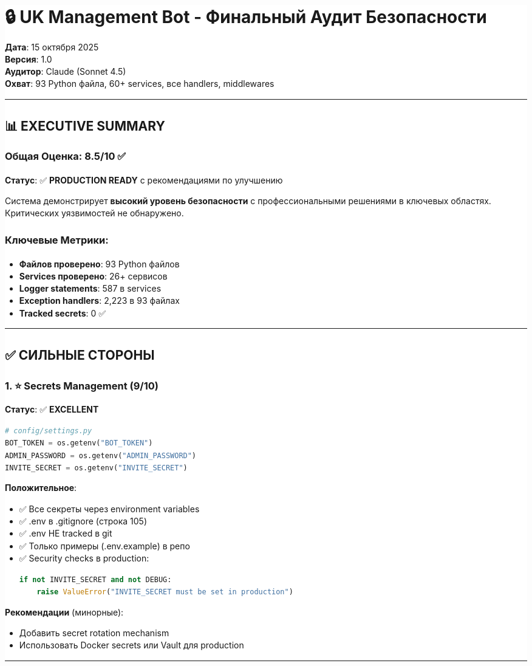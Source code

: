 # 🔒 UK Management Bot - Финальный Аудит Безопасности

**Дата**: 15 октября 2025  
**Версия**: 1.0  
**Аудитор**: Claude (Sonnet 4.5)  
**Охват**: 93 Python файла, 60+ services, все handlers, middlewares

---

## 📊 EXECUTIVE SUMMARY

### Общая Оценка: **8.5/10** ✅

**Статус**: ✅ **PRODUCTION READY** с рекомендациями по улучшению

Система демонстрирует **высокий уровень безопасности** с профессиональными решениями в ключевых областях. Критических уязвимостей не обнаружено.

### Ключевые Метрики:
- **Файлов проверено**: 93 Python файлов
- **Services проверено**: 26+ сервисов
- **Logger statements**: 587 в services
- **Exception handlers**: 2,223 в 93 файлах
- **Tracked secrets**: 0 ✅

---

## ✅ СИЛЬНЫЕ СТОРОНЫ

### 1. ⭐ Secrets Management (9/10)

**Статус**: ✅ **EXCELLENT**

```python
# config/settings.py
BOT_TOKEN = os.getenv("BOT_TOKEN")
ADMIN_PASSWORD = os.getenv("ADMIN_PASSWORD")
INVITE_SECRET = os.getenv("INVITE_SECRET")
```

**Положительное**:
- ✅ Все секреты через environment variables
- ✅ .env в .gitignore (строка 105)
- ✅ .env НЕ tracked в git
- ✅ Только примеры (.env.example) в репо
- ✅ Security checks в production:
  ```python
  if not INVITE_SECRET and not DEBUG:
      raise ValueError("INVITE_SECRET must be set in production")
  ```

**Рекомендации** (минорные):
- Добавить secret rotation mechanism
- Использовать Docker secrets или Vault для production

---